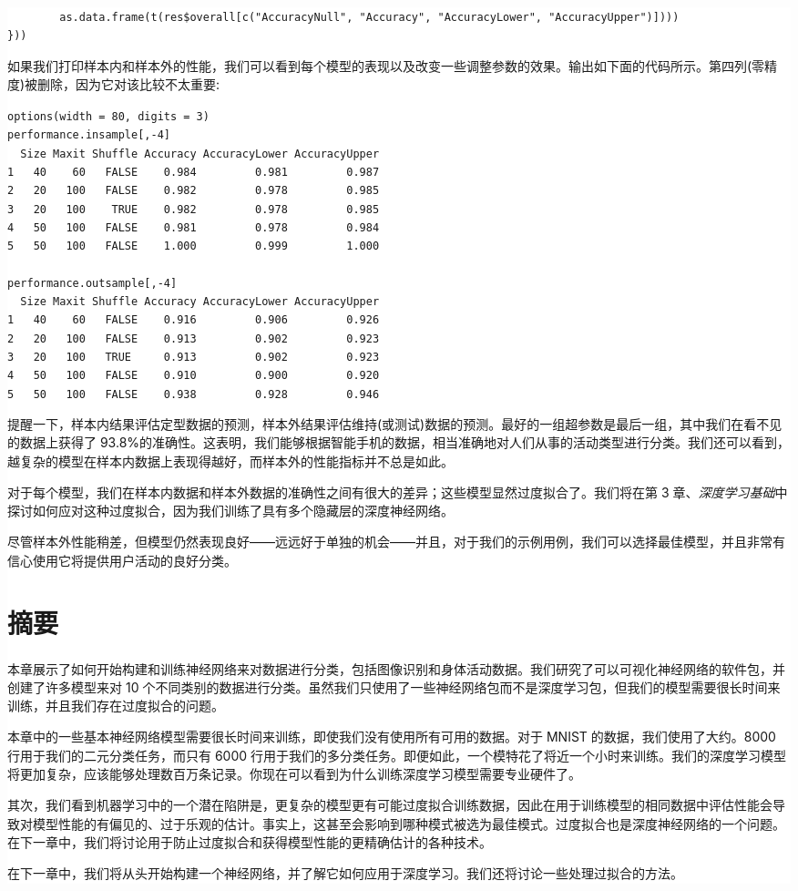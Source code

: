 ```
        as.data.frame(t(res$overall[c("AccuracyNull", "Accuracy", "AccuracyLower", "AccuracyUpper")])))
}))
```

如果我们打印样本内和样本外的性能，我们可以看到每个模型的表现以及改变一些调整参数的效果。输出如下面的代码所示。第四列(零精度)被删除，因为它对该比较不太重要:

```
options(width = 80, digits = 3)
performance.insample[,-4]
  Size Maxit Shuffle Accuracy AccuracyLower AccuracyUpper
1   40    60   FALSE    0.984         0.981         0.987
2   20   100   FALSE    0.982         0.978         0.985
3   20   100    TRUE    0.982         0.978         0.985
4   50   100   FALSE    0.981         0.978         0.984
5   50   100   FALSE    1.000         0.999         1.000

performance.outsample[,-4]
  Size Maxit Shuffle Accuracy AccuracyLower AccuracyUpper
1   40    60   FALSE    0.916         0.906         0.926
2   20   100   FALSE    0.913         0.902         0.923
3   20   100   TRUE     0.913         0.902         0.923
4   50   100   FALSE    0.910         0.900         0.920
5   50   100   FALSE    0.938         0.928         0.946
```

提醒一下，样本内结果评估定型数据的预测，样本外结果评估维持(或测试)数据的预测。最好的一组超参数是最后一组，其中我们在看不见的数据上获得了 93.8%的准确性。这表明，我们能够根据智能手机的数据，相当准确地对人们从事的活动类型进行分类。我们还可以看到，越复杂的模型在样本内数据上表现得越好，而样本外的性能指标并不总是如此。

对于每个模型，我们在样本内数据和样本外数据的准确性之间有很大的差异；这些模型显然过度拟合了。我们将在第 3 章、*深度学习基础*中探讨如何应对这种过度拟合，因为我们训练了具有多个隐藏层的深度神经网络。

尽管样本外性能稍差，但模型仍然表现良好——远远好于单独的机会——并且，对于我们的示例用例，我们可以选择最佳模型，并且非常有信心使用它将提供用户活动的良好分类。

<title>Summary</title>  

# 摘要

本章展示了如何开始构建和训练神经网络来对数据进行分类，包括图像识别和身体活动数据。我们研究了可以可视化神经网络的软件包，并创建了许多模型来对 10 个不同类别的数据进行分类。虽然我们只使用了一些神经网络包而不是深度学习包，但我们的模型需要很长时间来训练，并且我们存在过度拟合的问题。

本章中的一些基本神经网络模型需要很长时间来训练，即使我们没有使用所有可用的数据。对于 MNIST 的数据，我们使用了大约。8000 行用于我们的二元分类任务，而只有 6000 行用于我们的多分类任务。即便如此，一个模特花了将近一个小时来训练。我们的深度学习模型将更加复杂，应该能够处理数百万条记录。你现在可以看到为什么训练深度学习模型需要专业硬件了。

其次，我们看到机器学习中的一个潜在陷阱是，更复杂的模型更有可能过度拟合训练数据，因此在用于训练模型的相同数据中评估性能会导致对模型性能的有偏见的、过于乐观的估计。事实上，这甚至会影响到哪种模式被选为最佳模式。过度拟合也是深度神经网络的一个问题。在下一章中，我们将讨论用于防止过度拟合和获得模型性能的更精确估计的各种技术。

在下一章中，我们将从头开始构建一个神经网络，并了解它如何应用于深度学习。我们还将讨论一些处理过拟合的方法。